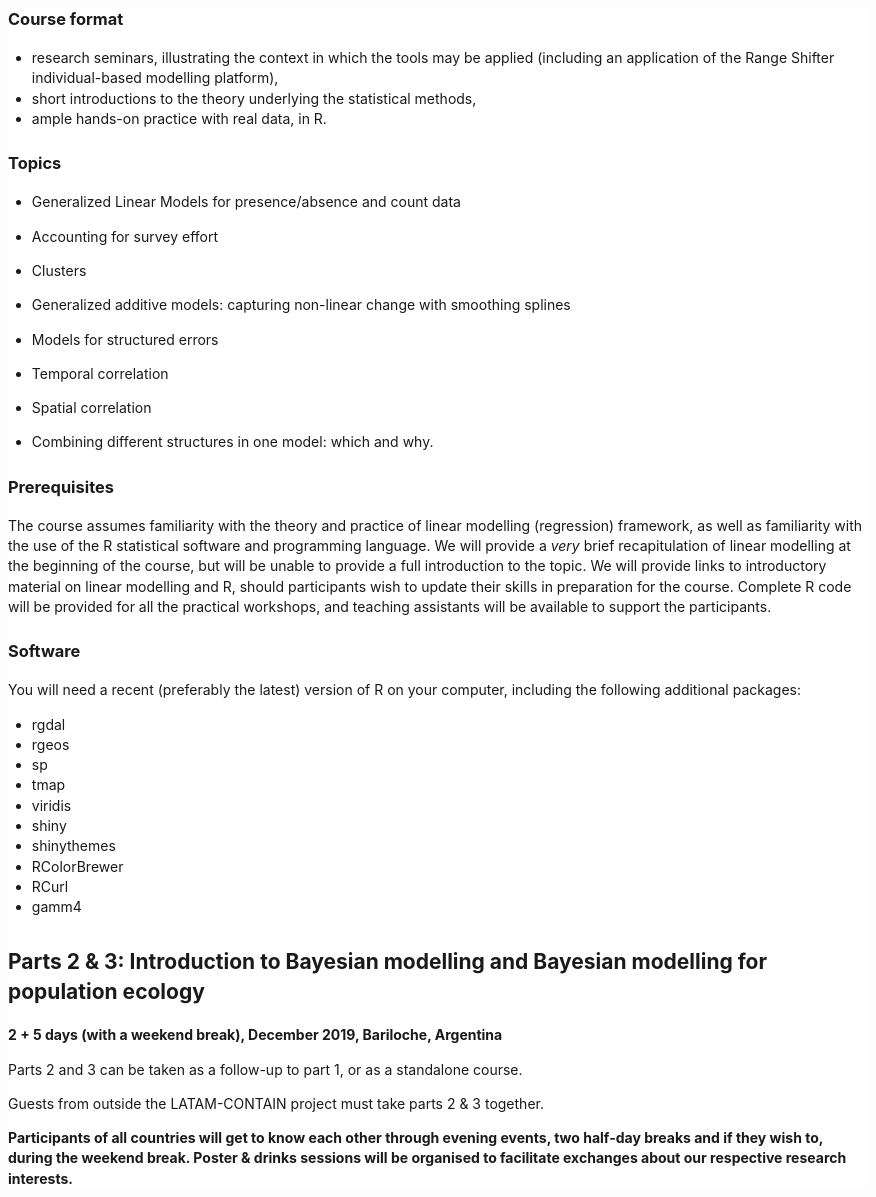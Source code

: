 ### Course format 
* research seminars, illustrating the context in which the tools may be applied (including an application of the Range Shifter individual-based modelling platform),
* short introductions to the theory underlying the statistical methods, 
* ample hands-on practice with real data, in R.

### Topics
* Generalized Linear Models for presence/absence and count data
* Accounting for survey effort
* Clusters
* Generalized additive models: capturing non-linear change with smoothing splines
* Models for structured errors
* Temporal correlation
* Spatial correlation

* Combining different structures in one model: which and why.

### Prerequisites
The course assumes familiarity with the theory and practice of linear modelling (regression) framework, as well as familiarity with the use of the R statistical software and programming language. We will provide a *very* brief recapitulation of linear modelling at the beginning of the course, but will be unable to provide a full introduction to the topic.
We will provide links to introductory material on linear modelling and R, should participants wish to update their skills in preparation for the course.
Complete R code will be provided for all the practical workshops, and teaching assistants will be available to support the participants.

### Software
You will need a recent (preferably the latest) version of R on your computer, including the following additional packages:
- rgdal
- rgeos
- sp
- tmap
- viridis
- shiny
- shinythemes
- RColorBrewer
- RCurl
- gamm4

## Parts 2 & 3: Introduction to Bayesian modelling and Bayesian modelling for population ecology
**2 + 5 days (with a weekend break), December 2019, Bariloche, Argentina**

Parts 2 and 3 can be taken as a follow-up to part 1, or as a standalone course. 

Guests from outside the LATAM-CONTAIN project must take parts 2 & 3 together.

**Participants of all countries will get to know each other through evening events, two half-day breaks and if they wish to, during the weekend break. Poster & drinks sessions will be organised to facilitate exchanges about our respective research interests.**
